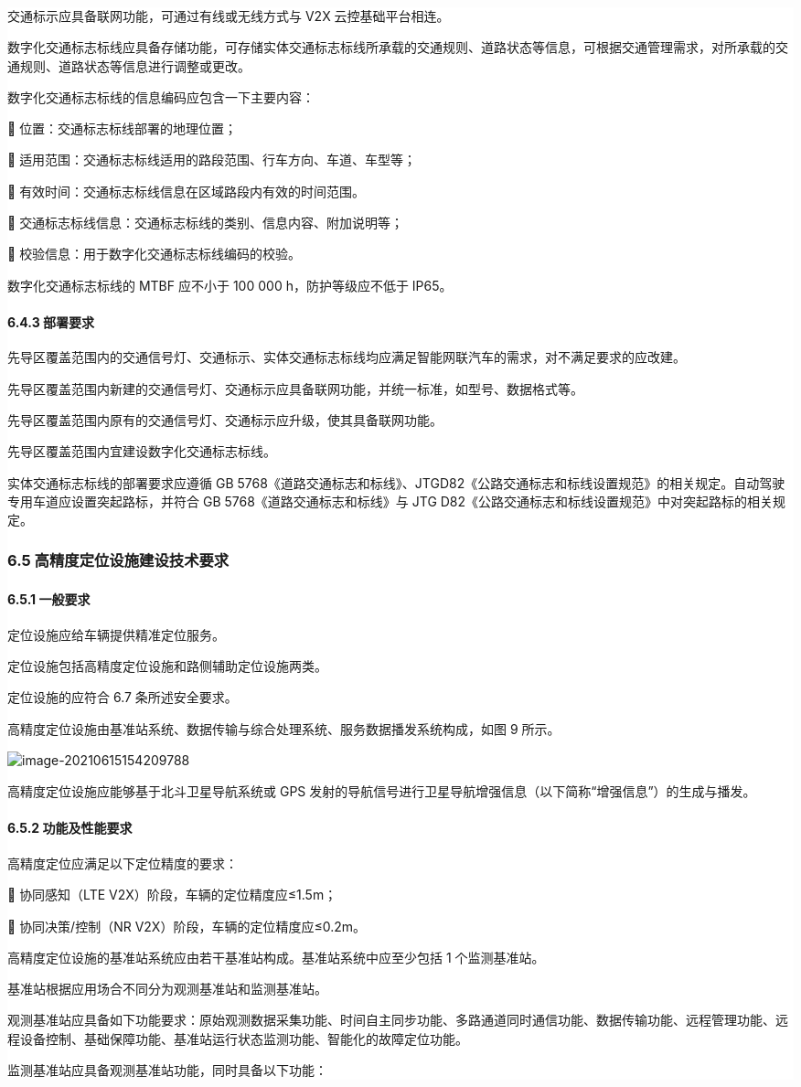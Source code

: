 交通标示应具备联网功能，可通过有线或无线方式与 V2X 云控基础平台相连。

数字化交通标志标线应具备存储功能，可存储实体交通标志标线所承载的交通规则、道路状态等信息，可根据交通管理需求，对所承载的交通规则、道路状态等信息进行调整或更改。

数字化交通标志标线的信息编码应包含一下主要内容：

 位置：交通标志标线部署的地理位置； 

 适用范围：交通标志标线适用的路段范围、行车方向、车道、车型等； 

 有效时间：交通标志标线信息在区域路段内有效的时间范围。 

 交通标志标线信息：交通标志标线的类别、信息内容、附加说明等； 

 校验信息：用于数字化交通标志标线编码的校验。

数字化交通标志标线的 MTBF 应不小于 100 000 h，防护等级应不低于 IP65。

#### 6.4.3 部署要求 

先导区覆盖范围内的交通信号灯、交通标示、实体交通标志标线均应满足智能网联汽车的需求，对不满足要求的应改建。

先导区覆盖范围内新建的交通信号灯、交通标示应具备联网功能，并统一标准，如型号、数据格式等。

先导区覆盖范围内原有的交通信号灯、交通标示应升级，使其具备联网功能。

先导区覆盖范围内宜建设数字化交通标志标线。

实体交通标志标线的部署要求应遵循 GB 5768《道路交通标志和标线》、JTGD82《公路交通标志和标线设置规范》的相关规定。自动驾驶专用车道应设置突起路标，并符合 GB 5768《道路交通标志和标线》与 JTG D82《公路交通标志和标线设置规范》中对突起路标的相关规定。

### 6.5 高精度定位设施建设技术要求 

#### 6.5.1 一般要求

定位设施应给车辆提供精准定位服务。

定位设施包括高精度定位设施和路侧辅助定位设施两类。

定位设施的应符合 6.7 条所述安全要求。

高精度定位设施由基准站系统、数据传输与综合处理系统、服务数据播发系统构成，如图 9 所示。

![image-20210615154209788](https://img-blog.csdnimg.cn/img_convert/98bf1f5a7f624b4949288c5087323f52.png)

高精度定位设施应能够基于北斗卫星导航系统或 GPS 发射的导航信号进行卫星导航增强信息（以下简称“增强信息”）的生成与播发。

#### 6.5.2 功能及性能要求 

高精度定位应满足以下定位精度的要求：

 协同感知（LTE V2X）阶段，车辆的定位精度应≤1.5m； 

 协同决策/控制（NR V2X）阶段，车辆的定位精度应≤0.2m。

高精度定位设施的基准站系统应由若干基准站构成。基准站系统中应至少包括 1 个监测基准站。

基准站根据应用场合不同分为观测基准站和监测基准站。

观测基准站应具备如下功能要求：原始观测数据采集功能、时间自主同步功能、多路通道同时通信功能、数据传输功能、远程管理功能、远程设备控制、基础保障功能、基准站运行状态监测功能、智能化的故障定位功能。

监测基准站应具备观测基准站功能，同时具备以下功能：
